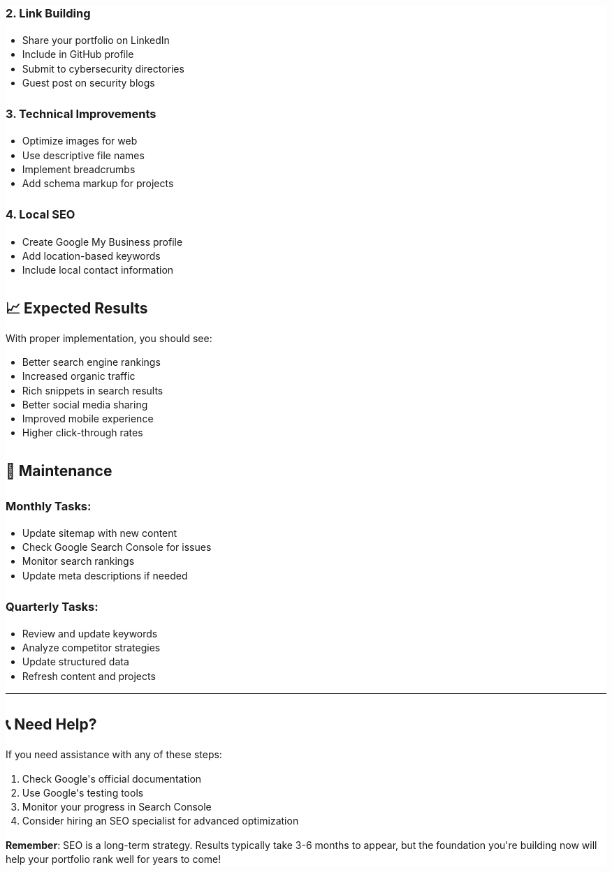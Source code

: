 ### 2. Link Building
- Share your portfolio on LinkedIn
- Include in GitHub profile
- Submit to cybersecurity directories
- Guest post on security blogs

### 3. Technical Improvements
- Optimize images for web
- Use descriptive file names
- Implement breadcrumbs
- Add schema markup for projects

### 4. Local SEO
- Create Google My Business profile
- Add location-based keywords
- Include local contact information

## 📈 Expected Results

With proper implementation, you should see:
- Better search engine rankings
- Increased organic traffic
- Rich snippets in search results
- Better social media sharing
- Improved mobile experience
- Higher click-through rates

## 🔄 Maintenance

### Monthly Tasks:
- Update sitemap with new content
- Check Google Search Console for issues
- Monitor search rankings
- Update meta descriptions if needed

### Quarterly Tasks:
- Review and update keywords
- Analyze competitor strategies
- Update structured data
- Refresh content and projects

---

## 📞 Need Help?

If you need assistance with any of these steps:
1. Check Google's official documentation
2. Use Google's testing tools
3. Monitor your progress in Search Console
4. Consider hiring an SEO specialist for advanced optimization

**Remember**: SEO is a long-term strategy. Results typically take 3-6 months to appear, but the foundation you're building now will help your portfolio rank well for years to come!
